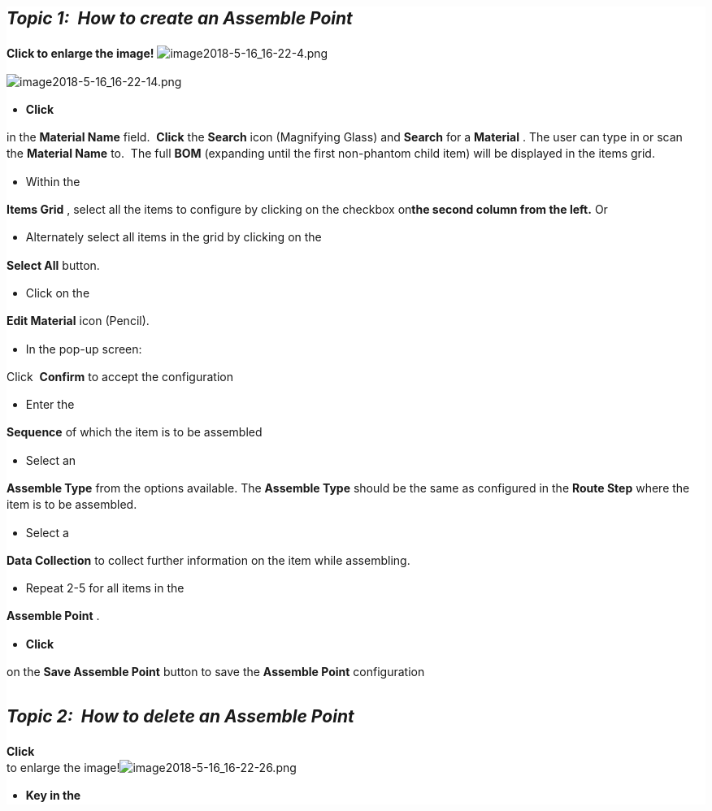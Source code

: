 

## ***Topic 1:  How to create an Assemble Point***  


**Click to enlarge the image!** 
![image2018-5-16_16-22-4.png](/.attachments/29918192.png)


![image2018-5-16_16-22-14.png](/.attachments/29918190.png)



- **Click**

in the **Material Name** field.  **Click** the **Search** icon (Magnifying Glass) and **Search**  for a **Material** . The user can type in or scan the **Material Name** to.  The full **BOM** (expanding until the first non-phantom child item) will be displayed in the items grid.
- Within the

**Items Grid** , select all the items to configure by clicking on the checkbox on**the second column from the left.** Or
- Alternately select all items in the grid by clicking on the

**Select All** button.
- Click on the

**Edit Material** icon (Pencil).
- In the pop-up screen:


Click 
**Confirm** to accept the configuration
- Enter the

**Sequence** of which the item is to be assembled
- Select an

**Assemble Type** from the options available. The **Assemble Type** should be the same as configured in the **Route Step** where the item is to be assembled.
- Select a

**Data Collection** to collect further information on the item while assembling.
- Repeat 2-5 for all items in the

**Assemble Point** .
- **Click**

on the **Save Assemble Point**  button to save the **Assemble Point** configuration

## ***Topic 2:  How to delete an Assemble Point***  



**Click**  
to enlarge the image!![image2018-5-16_16-22-26.png](/.attachments/29918189.png)



- **Key in the**
